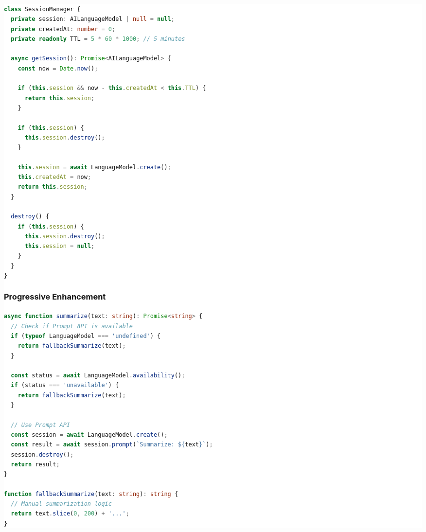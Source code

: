 ```typescript
class SessionManager {
  private session: AILanguageModel | null = null;
  private createdAt: number = 0;
  private readonly TTL = 5 * 60 * 1000; // 5 minutes

  async getSession(): Promise<AILanguageModel> {
    const now = Date.now();

    if (this.session && now - this.createdAt < this.TTL) {
      return this.session;
    }

    if (this.session) {
      this.session.destroy();
    }

    this.session = await LanguageModel.create();
    this.createdAt = now;
    return this.session;
  }

  destroy() {
    if (this.session) {
      this.session.destroy();
      this.session = null;
    }
  }
}
```

### Progressive Enhancement

```typescript
async function summarize(text: string): Promise<string> {
  // Check if Prompt API is available
  if (typeof LanguageModel === 'undefined') {
    return fallbackSummarize(text);
  }

  const status = await LanguageModel.availability();
  if (status === 'unavailable') {
    return fallbackSummarize(text);
  }

  // Use Prompt API
  const session = await LanguageModel.create();
  const result = await session.prompt(`Summarize: ${text}`);
  session.destroy();
  return result;
}

function fallbackSummarize(text: string): string {
  // Manual summarization logic
  return text.slice(0, 200) + '...';
}
```
